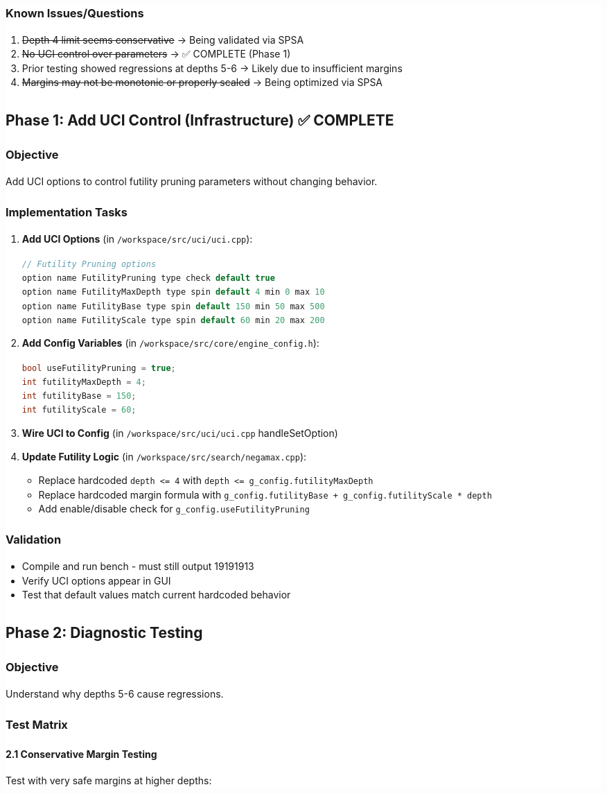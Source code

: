 ### Known Issues/Questions
1. ~~Depth 4 limit seems conservative~~ → Being validated via SPSA
2. ~~No UCI control over parameters~~ → ✅ COMPLETE (Phase 1)
3. Prior testing showed regressions at depths 5-6 → Likely due to insufficient margins
4. ~~Margins may not be monotonic or properly scaled~~ → Being optimized via SPSA

## Phase 1: Add UCI Control (Infrastructure) ✅ COMPLETE

### Objective
Add UCI options to control futility pruning parameters without changing behavior.

### Implementation Tasks
1. **Add UCI Options** (in `/workspace/src/uci/uci.cpp`):
   ```cpp
   // Futility Pruning options
   option name FutilityPruning type check default true
   option name FutilityMaxDepth type spin default 4 min 0 max 10
   option name FutilityBase type spin default 150 min 50 max 500
   option name FutilityScale type spin default 60 min 20 max 200
   ```

2. **Add Config Variables** (in `/workspace/src/core/engine_config.h`):
   ```cpp
   bool useFutilityPruning = true;
   int futilityMaxDepth = 4;
   int futilityBase = 150;
   int futilityScale = 60;
   ```

3. **Wire UCI to Config** (in `/workspace/src/uci/uci.cpp` handleSetOption)

4. **Update Futility Logic** (in `/workspace/src/search/negamax.cpp`):
   - Replace hardcoded `depth <= 4` with `depth <= g_config.futilityMaxDepth`
   - Replace hardcoded margin formula with `g_config.futilityBase + g_config.futilityScale * depth`
   - Add enable/disable check for `g_config.useFutilityPruning`

### Validation
- Compile and run bench - must still output 19191913
- Verify UCI options appear in GUI
- Test that default values match current hardcoded behavior

## Phase 2: Diagnostic Testing

### Objective
Understand why depths 5-6 cause regressions.

### Test Matrix

#### 2.1 Conservative Margin Testing
Test with very safe margins at higher depths:
